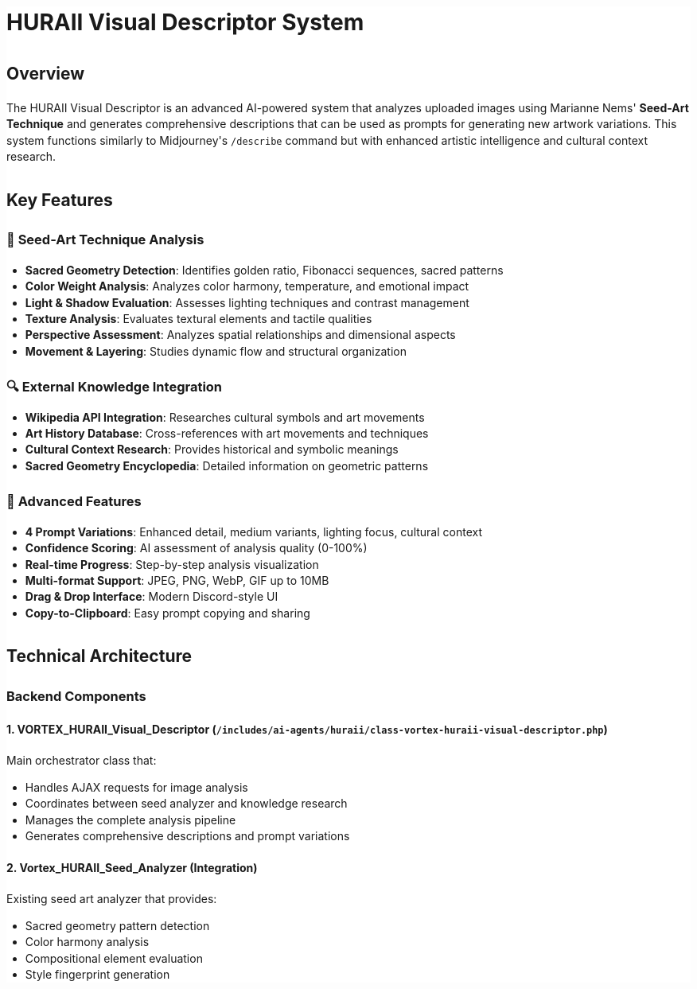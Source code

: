 # HURAII Visual Descriptor System

## Overview

The HURAII Visual Descriptor is an advanced AI-powered system that analyzes uploaded images using Marianne Nems' **Seed-Art Technique** and generates comprehensive descriptions that can be used as prompts for generating new artwork variations. This system functions similarly to Midjourney's `/describe` command but with enhanced artistic intelligence and cultural context research.

## Key Features

### 🎨 **Seed-Art Technique Analysis**
- **Sacred Geometry Detection**: Identifies golden ratio, Fibonacci sequences, sacred patterns
- **Color Weight Analysis**: Analyzes color harmony, temperature, and emotional impact
- **Light & Shadow Evaluation**: Assesses lighting techniques and contrast management
- **Texture Analysis**: Evaluates textural elements and tactile qualities
- **Perspective Assessment**: Analyzes spatial relationships and dimensional aspects
- **Movement & Layering**: Studies dynamic flow and structural organization

### 🔍 **External Knowledge Integration**
- **Wikipedia API Integration**: Researches cultural symbols and art movements
- **Art History Database**: Cross-references with art movements and techniques
- **Cultural Context Research**: Provides historical and symbolic meanings
- **Sacred Geometry Encyclopedia**: Detailed information on geometric patterns

### 🚀 **Advanced Features**
- **4 Prompt Variations**: Enhanced detail, medium variants, lighting focus, cultural context
- **Confidence Scoring**: AI assessment of analysis quality (0-100%)
- **Real-time Progress**: Step-by-step analysis visualization
- **Multi-format Support**: JPEG, PNG, WebP, GIF up to 10MB
- **Drag & Drop Interface**: Modern Discord-style UI
- **Copy-to-Clipboard**: Easy prompt copying and sharing

## Technical Architecture

### Backend Components

#### 1. **VORTEX_HURAII_Visual_Descriptor** (`/includes/ai-agents/huraii/class-vortex-huraii-visual-descriptor.php`)
Main orchestrator class that:
- Handles AJAX requests for image analysis
- Coordinates between seed analyzer and knowledge research
- Manages the complete analysis pipeline
- Generates comprehensive descriptions and prompt variations

#### 2. **Vortex_HURAII_Seed_Analyzer** (Integration)
Existing seed art analyzer that provides:
- Sacred geometry pattern detection
- Color harmony analysis
- Compositional element evaluation
- Style fingerprint generation
